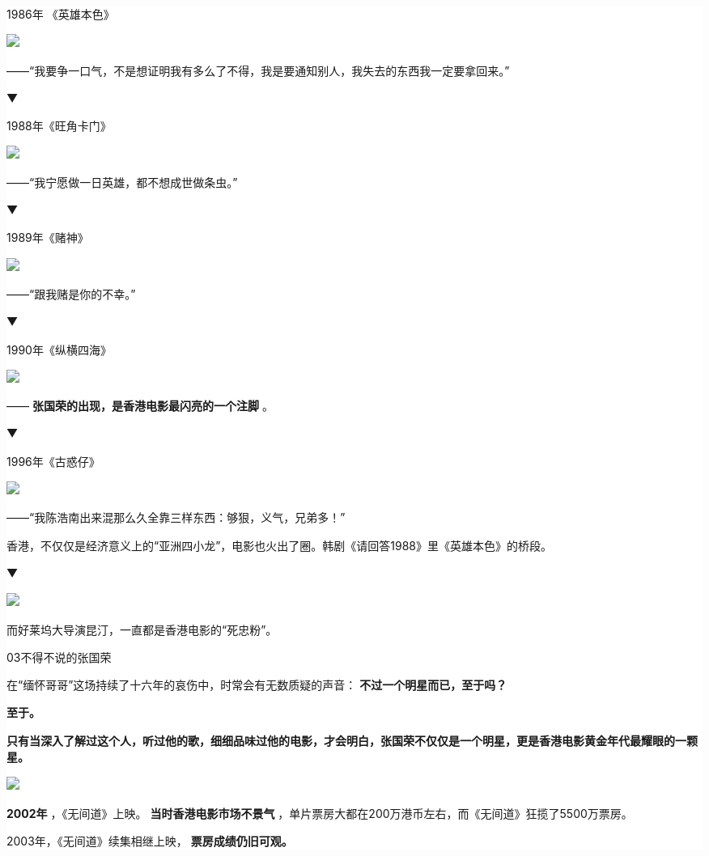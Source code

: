1986年 《英雄本色》

![](http://crawl.ws.126.net/img/145c97ddc41a155dd1d215d82e5ac118.jpg)  

——“我要争一口气，不是想证明我有多么了不得，我是要通知别人，我失去的东西我一定要拿回来。”

▼

1988年《旺角卡门》

![](http://crawl.ws.126.net/img/4358a77bf94b5c8b0d7d98bc88adb540.jpg)  

——“我宁愿做一日英雄，都不想成世做条虫。”

▼

1989年《赌神》

![](http://crawl.ws.126.net/img/9adb96c73e46dbb4a239a22c057a171f.jpg)  

——“跟我赌是你的不幸。”

▼

1990年《纵横四海》

![](http://crawl.ws.126.net/img/baa3844bd6f4eb984add75f0b1fa58cb.jpg)  

—— **张国荣的出现，是香港电影最闪亮的一个注脚** 。

▼

1996年《古惑仔》

![](http://crawl.ws.126.net/img/2f98246d469cdaa639734aaa1c6e22b5.jpg)  

——“我陈浩南出来混那么久全靠三样东西：够狠，义气，兄弟多！”

香港，不仅仅是经济意义上的“亚洲四小龙”，电影也火出了圈。韩剧《请回答1988》里《英雄本色》的桥段。

▼

![](http://crawl.ws.126.net/img/c30e9e57bb908a766a9f46ac4817d8c6.gif)  

而好莱坞大导演昆汀，一直都是香港电影的“死忠粉”。

03不得不说的张国荣

在“缅怀哥哥”这场持续了十六年的哀伤中，时常会有无数质疑的声音： **不过一个明星而已，至于吗？**

**至于。**

**只有当深入了解过这个人，听过他的歌，细细品味过他的电影，才会明白，张国荣不仅仅是一个明星，更是香港电影黄金年代最耀眼的一颗星。**

![](http://crawl.ws.126.net/img/84122975577d9ad3f6e2c26e07e2d80e.jpg)  

**2002年** ，《无间道》上映。 **当时香港电影市场不景气** ，单片票房大都在200万港币左右，而《无间道》狂揽了5500万票房。

2003年，《无间道》续集相继上映， **票房成绩仍旧可观。**

